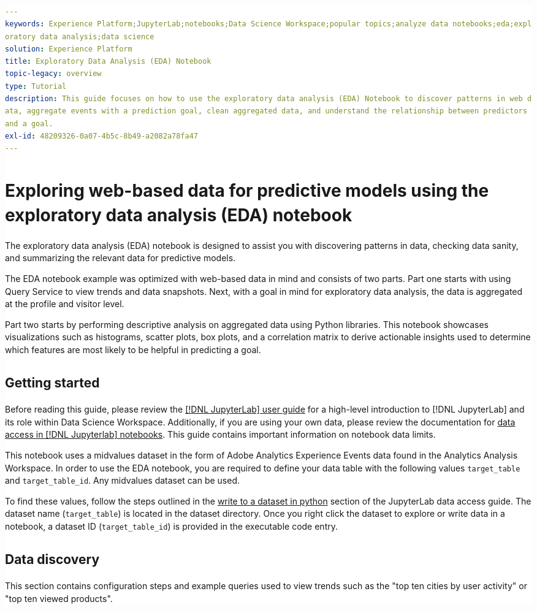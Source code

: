 ```yaml
---
keywords: Experience Platform;JupyterLab;notebooks;Data Science Workspace;popular topics;analyze data notebooks;eda;exploratory data analysis;data science
solution: Experience Platform
title: Exploratory Data Analysis (EDA) Notebook
topic-legacy: overview
type: Tutorial
description: This guide focuses on how to use the exploratory data analysis (EDA) Notebook to discover patterns in web data, aggregate events with a prediction goal, clean aggregated data, and understand the relationship between predictors and a goal.
exl-id: 48209326-0a07-4b5c-8b49-a2082a78fa47
---
```

# Exploring web-based data for predictive models using the exploratory data analysis (EDA) notebook

The exploratory data analysis (EDA) notebook is designed to assist you with discovering patterns in data, checking data sanity, and summarizing the relevant data for predictive models.

The EDA notebook example was optimized with web-based data in mind and consists of two parts. Part one starts with using Query Service to view trends and data snapshots. Next, with a goal in mind for exploratory data analysis, the data is aggregated at the profile and visitor level. 

Part two starts by performing descriptive analysis on aggregated data using Python libraries. This notebook showcases visualizations such as histograms, scatter plots, box plots, and a correlation matrix to derive actionable insights used to determine which features are most likely to be helpful in predicting a goal.

## Getting started

Before reading this guide, please review the [[!DNL JupyterLab] user guide](./overview.md) for a high-level introduction to [!DNL JupyterLab] and its role within Data Science Workspace. Additionally, if you are using your own data, please review the documentation for [data access in [!DNL Jupyterlab] notebooks](./access-notebook-data.md). This guide contains important information on notebook data limits.

This notebook uses a midvalues dataset in the form of Adobe Analytics Experience Events data found in the Analytics Analysis Workspace. In order to use the EDA notebook, you are required to define your data table with the following values `target_table` and `target_table_id`. Any midvalues dataset can be used. 

To find these values, follow the steps outlined in the [write to a dataset in python](./access-notebook-data.md#write-python) section of the JupyterLab data access guide. The dataset name (`target_table`) is located in the dataset directory. Once you right click the dataset to explore or write data in a notebook, a dataset ID (`target_table_id`) is provided in the executable code entry. 

## Data discovery

This section contains configuration steps and example queries used to view trends such as the "top ten cities by user activity" or "top ten viewed products".
